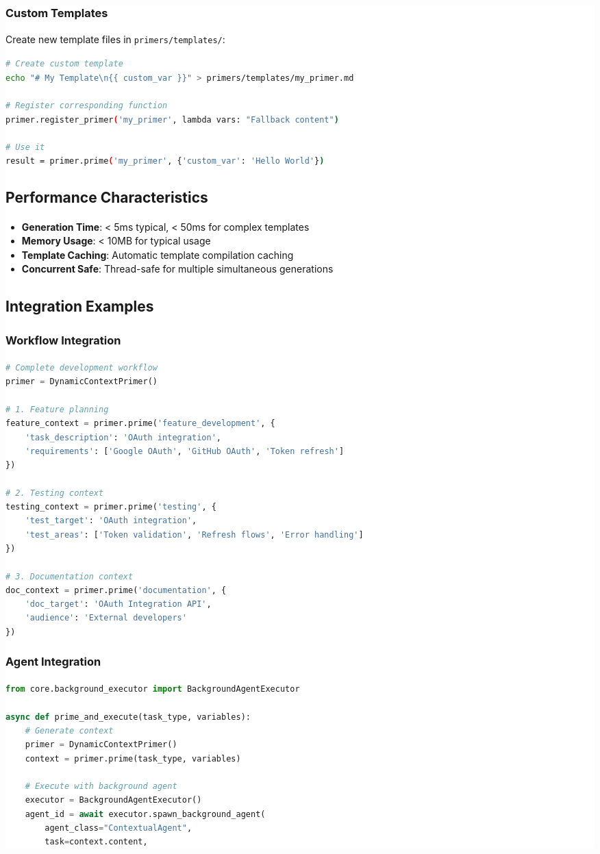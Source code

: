 ### Custom Templates

Create new template files in `primers/templates/`:

```bash
# Create custom template
echo "# My Template\n{{ custom_var }}" > primers/templates/my_primer.md

# Register corresponding function
primer.register_primer('my_primer', lambda vars: "Fallback content")

# Use it
result = primer.prime('my_primer', {'custom_var': 'Hello World'})
```

## Performance Characteristics

- **Generation Time**: < 5ms typical, < 50ms for complex templates
- **Memory Usage**: < 10MB for typical usage
- **Template Caching**: Automatic template compilation caching
- **Concurrent Safe**: Thread-safe for multiple simultaneous generations

## Integration Examples

### Workflow Integration

```python
# Complete development workflow
primer = DynamicContextPrimer()

# 1. Feature planning
feature_context = primer.prime('feature_development', {
    'task_description': 'OAuth integration',
    'requirements': ['Google OAuth', 'GitHub OAuth', 'Token refresh']
})

# 2. Testing context
testing_context = primer.prime('testing', {
    'test_target': 'OAuth integration',
    'test_areas': ['Token validation', 'Refresh flows', 'Error handling']
})

# 3. Documentation context  
doc_context = primer.prime('documentation', {
    'doc_target': 'OAuth Integration API',
    'audience': 'External developers'
})
```

### Agent Integration

```python
from core.background_executor import BackgroundAgentExecutor

async def prime_and_execute(task_type, variables):
    # Generate context
    primer = DynamicContextPrimer()
    context = primer.prime(task_type, variables)
    
    # Execute with background agent
    executor = BackgroundAgentExecutor()
    agent_id = await executor.spawn_background_agent(
        agent_class="ContextualAgent",
        task=context.content,
```